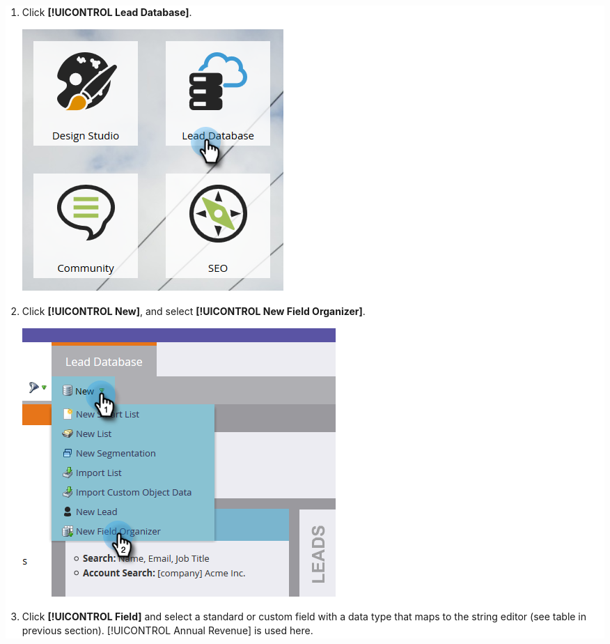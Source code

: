 1. Click **[!UICONTROL Lead Database]**.

   ![](assets/one.png)

1. Click **[!UICONTROL New]**, and select **[!UICONTROL New Field Organizer]**.

   ![](assets/two.png)

1. Click **[!UICONTROL Field]** and select a standard or custom field with a data type that maps to the string editor (see table in previous section). [!UICONTROL Annual Revenue] is used here.
